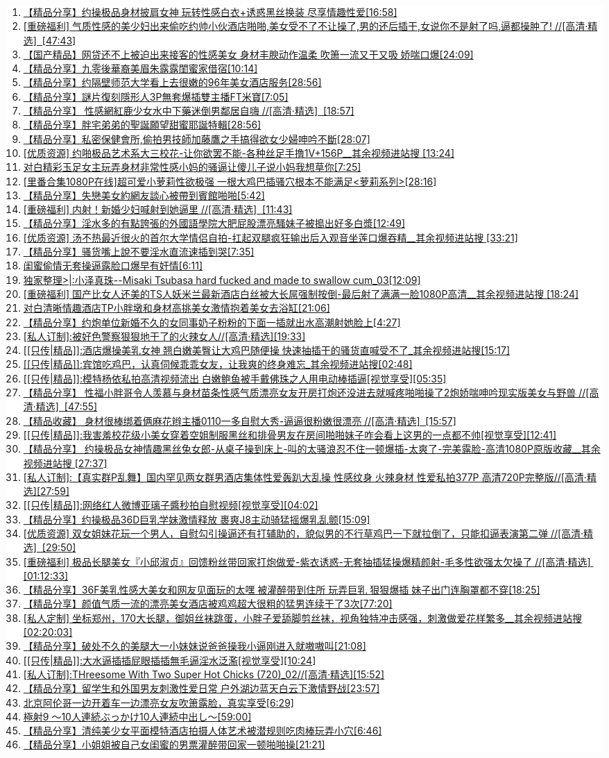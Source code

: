 1. [ 【精品分享】约操极品身材披肩女神 玩转性感白衣+诱惑黑丝换装 尽享情趣性爱[16:58] ]( https://ppse074.com/play/video.php?id=41)
1. [ [重磅福利] 气质性感的美少妇出来偷吃约帅小伙酒店啪啪,美女受不了不让操了,男的还后插干,女说你不是射了吗,逼都操肿了! //[高清·精选]&nbsp; [47:43] ]( https://baiduyunkan.com/embed/21322fd81b1dd2ea68de014e19994c8d2d4f5?id=4452)
1. [ 【国产精品】网贷还不上被迫出来接客的性感美女 身材丰腴动作温柔 吹箫一流又干又吸 娇喘口爆[24:09] ]( https://www.666dav.com/vod/124463/)
1. [ 【精品分享】九零後華裔美眉朱露露閨蜜家借宿[10:14] ]( https://ppse074.com/play/video.php?id=46)
1. [ 【精品分享】约隔壁师范大学看上去很嫩的96年美女酒店服务[28:56] ]( https://ppse074.com/play/video.php?id=44)
1. [ 【精品分享】謎片復刻隱形人3P無套爆插雙主播FT米寶[7:05] ]( https://ppse074.com/play/video.php?id=49)
1. [ 【精品分享】 性感網紅鹿少女水中下藥迷倒男鄰居自嗨 //[高清·精选]&nbsp; [18:57] ]( https://baiduyunkan.com/embed/2132211631a44c250e23d10e1e25ea026c939?id=3148)
1. [ 【精品分享】胖宅弟弟的聖誕願望甜蜜耶誕特輯[28:56] ]( https://ppse074.com/play/video.php?id=50)
1. [ 【精品分享】私密保健會所,偷拍男技師加藤鷹之手搞得欲女少婦呻吟不斷[28:07] ]( https://ppse074.com/play/video.php?id=54)
1. [ [优质资源] 约啪极品艺术系大三校花-让你欲罢不能-各种丝足手撸1V+156P__其余视频进站搜 [13:24] ]( https://baiduyunkan.com/embed/2132235e1b281202922e2658de8de56c75a8d?id=5402)
1. [ 对白精彩玉足女主玩弄身材非常性感小妈的骚逼让傻儿子说小妈我想草你[7:25] ]( http://www.99a54.com/embed/84335)
1. [ [里番合集1080P在线]超可爱小萝莉性欲极强 一根大鸡巴插骚穴根本不能满足&lt;萝莉系列&gt;[28:16] ]( https://xxhu69.com/embed/828)
1. [ 【精品分享】失戀美女約網友談心被帶到賓館啪啪[5:42] ]( https://ppse074.com/play/video.php?id=53)
1. [ [重磅福利] 内射！新婚少妇喊射到她逼里 //[高清·精选]&nbsp; [11:43] ]( https://baiduyunkan.com/embed/21322c4ed3d1989fb16598d7339277e435131?id=1697)
1. [ 【精品分享】淫水多的有點誇張的外國語學院大肥屁股漂亮騷妹子被搗出好多白漿[12:49] ]( https://ppse074.com/play/video.php?id=57)
1. [ [优质资源] 汤不热最近很火的首尔大学情侣自拍-扛起双腿疯狂输出后入观音坐莲口爆吞精__其余视频进站搜 [33:21] ]( https://baiduyunkan.com/embed/21322e64404e78fe6b51c9efe0cac9a5494f0?id=4496)
1. [ 【精品分享】骚货嘴上說不要淫水直流速插到哭[7:35] ]( https://ppse074.com/play/video.php?id=58)
1. [ 闺蜜偷情无套操逼露脸口爆早有奸情[6:11] ]( http://www.99a54.com/embed/84280)
1. [ 独家整理&gt;|:小泽真珠--Misaki Tsubasa hard fucked and made to swallow cum_03[12:09] ]( https://ppx218.com/embed/18135)
1. [ [重磅福利] 国产比女人还美的TS人妖米兰最新酒店白丝被大长屌强制按倒-最后射了满满一脸1080P高清__其余视频进站搜 [18:24] ]( https://baiduyunkan.com/embed/213223aa77c2ac4f43f41c1891fc7cb3b0024?id=2073)
1. [ 对白清晰情趣酒店TP小胖墩和身材高挑美女激情抱着美女去浴缸[21:06] ]( http://www.99a54.com/embed/84285)
1. [ 【精品分享】约炮单位新婚不久的女同事奶子粉粉的下面一插就出水高潮射她脸上[4:27] ]( https://ppse074.com/play/video.php?id=43)
1. [ [私人订制]:被好色警察狠狠地干了的火辣女人//[高清·精选][19:33] ]( https://yuese97.com/embed/23073)
1. [ [[只传|精品]]:酒店爆操美乳女神 翘白嫩美臀让大鸡巴随便操 快速抽插干的骚货直喊受不了_其余视频进站搜[15:17] ]( https://yaoshe120.com/embed/14570)
1. [ [[只传|精品]]:宾馆吃鸡巴，认真伺候乖乖女友，让我爽的终身难忘_其余视频进站搜[02:48] ]( https://yaoshe120.com/embed/2789)
1. [ [[只传|精品]]:模特杨依私拍高清视频流出 白嫩鲍鱼被手戴佛珠之人用电动棒插逼[视觉享受][05:35] ]( https://yaoshe120.com/embed/14144)
1. [ 【精品分享】 性福小胖哥令人羡慕与身材苗条性感气质漂亮女友开房打炮还没进去就喊疼啪啪操了2炮娇喘呻吟现实版美女与野兽 //[高清·精选]&nbsp; [47:55] ]( https://baiduyunkan.com/embed/21322034996ff33e4f6eba9a41d5845a2dde5?id=3181)
1. [ 【精品收藏】 身材很棒绑着俩麻花辫主播0110一多自慰大秀-逼逼很粉嫩很漂亮 //[高清·精选]&nbsp; [15:57] ]( https://baiduyunkan.com/embed/213223bd24956d85dbc3e784c72aa70fbabe1?id=6082)
1. [ [[只传|精品]]:我害羞校花级小美女穿着空姐制服黑丝和排骨男友在房间啪啪妹子咋会看上这男的一点都不帅[视觉享受][12:41] ]( https://yaoshe120.com/embed/31015)
1. [ 【精品分享】 约操极品女神情趣黑丝兔女郎-从桌子操到床上-叫的太骚浪忍不住一顿爆插-太爽了-完美露脸-高清1080P原版收藏__其余视频进站搜 [27:37] ]( https://baiduyunkan.com/embed/213221f7e5dd8b31ced339c6fb9847ed088fc?id=5415)
1. [ [私人订制]:【真实群P乱舞】国内罕见两女群男酒店集体性爱轰趴大乱操 性感纹身 火辣身材 性爱私拍377P 高清720P完整版//[高清·精选][27:59] ]( https://yuese97.com/embed/18545)
1. [ [[只传|精品]]:网络红人微博亚璃子醬秒拍自慰视频[视觉享受][04:02] ]( https://yaoshe120.com/embed/4201)
1. [ 【精品分享】约操极品36D巨乳学妹激情释放 裹爽J8主动骑猛摇爆乳乱颤[15:09] ]( https://ppse074.com/play/video.php?id=36)
1. [ [优质资源] 双女姐妹花玩一个男人，自慰勾引操逼还有打辅助的，貌似男的不行草鸡巴一下就拉倒了，只能扣逼表演第二弹 //[高清·精选]&nbsp; [29:50] ]( https://baiduyunkan.com/embed/213224e9d6a46964383549ab485901e1388f2?id=1841)
1. [ [重磅福利] 极品长腿美女『小邱淑贞』回馈粉丝带回家打炮做爱-紫衣诱惑-无套抽插猛操爆精颜射-毛多性欲强太欠操了 //[高清·精选]&nbsp; [01:12:33] ]( https://baiduyunkan.com/embed/213227321b97a57d54afc79d8ed209ccec92f?id=4286)
1. [ 【精品分享】36F美乳性感大美女和网友见面玩的太嘿 被灌醉带到住所 玩弄巨乳 狠狠爆插 妹子出门连胸罩都不穿[18:25] ]( https://www.666dav.com/vod/124482/)
1. [ 【精品分享】颜值气质一流的漂亮美女酒店被鸡鸡超大很粗的猛男连续干了3次[77:20] ]( https://ppse074.com/play/video.php?id=31)
1. [ [私人定制] 坐标郑州，170大长腿，御姐丝袜跳蛋，小胖子爱舔脚剪丝袜，视角独特冲击感强，刺激做爱花样繁多__其余视频进站搜 [02:20:03] ]( https://baiduyunkan.com/embed/21322c715f6772936e7b78a56161e524a21fc?id=2189)
1. [ 【精品分享】破处不久的美腿大一小妹妹说爸爸操我小逼刚进入就嗷嗷叫[21:08] ]( https://ppse074.com/play/video.php?id=25)
1. [ [[只传|精品]]:大水逼插插屁眼插插無毛逼淫水泛濫[视觉享受][10:24] ]( https://yaoshe120.com/embed/3405)
1. [ [私人订制]:THreesome With Two Super Hot Chicks (720)_02//[高清·精选][15:52] ]( https://yuese97.com/embed/15620)
1. [ 【精品分享】留学生和外国男友刺激性爱日常 户外湖边蓝天白云下激情野战[23:57] ]( https://www.666dav.com/vod/124467/)
1. [ 北京阿伦哥一边开着车一边漂亮女友吹箫露脸，真实享受[6:29] ]( http://www.99a54.com/embed/84330)
1. [ 極射9 &#12316;10人連続ぶっかけ10人連続中出し&#12316;[59:00] ]( http://www.99a54.com/embed/84270)
1. [ 【精品分享】清纯美少女平面模特酒店拍摄人体艺术被潜规则吃肉棒玩弄小穴[6:46] ]( https://ppse074.com/play/video.php?id=22)
1. [ 【精品分享】小姐姐被自己女闺蜜的男票灌醉带回家一顿啪啪操[21:21] ]( https://ppse074.com/play/video.php?id=23)